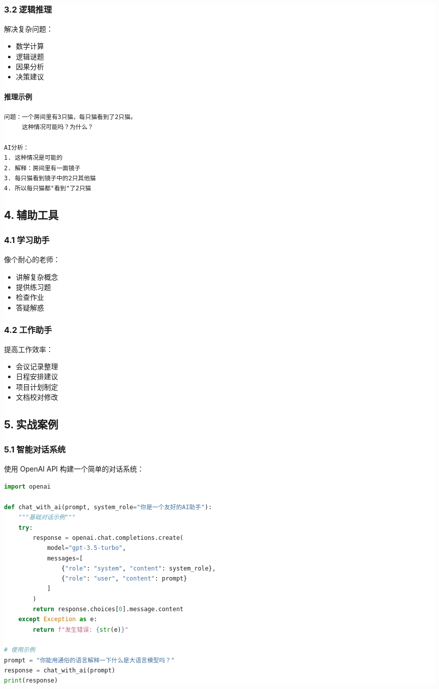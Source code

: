 ### 3.2 逻辑推理
解决复杂问题：
- 数学计算
- 逻辑谜题
- 因果分析
- 决策建议

#### 推理示例
```
问题：一个房间里有3只猫，每只猫看到了2只猫。
     这种情况可能吗？为什么？

AI分析：
1. 这种情况是可能的
2. 解释：房间里有一面镜子
3. 每只猫看到镜子中的2只其他猫
4. 所以每只猫都"看到"了2只猫
```

## 4. 辅助工具

### 4.1 学习助手
像个耐心的老师：
- 讲解复杂概念
- 提供练习题
- 检查作业
- 答疑解惑

### 4.2 工作助手
提高工作效率：
- 会议记录整理
- 日程安排建议
- 项目计划制定
- 文档校对修改

## 5. 实战案例

### 5.1 智能对话系统
使用 OpenAI API 构建一个简单的对话系统：

```python
import openai

def chat_with_ai(prompt, system_role="你是一个友好的AI助手"):
    """基础对话示例"""
    try:
        response = openai.chat.completions.create(
            model="gpt-3.5-turbo",
            messages=[
                {"role": "system", "content": system_role},
                {"role": "user", "content": prompt}
            ]
        )
        return response.choices[0].message.content
    except Exception as e:
        return f"发生错误: {str(e)}"

# 使用示例
prompt = "你能用通俗的语言解释一下什么是大语言模型吗？"
response = chat_with_ai(prompt)
print(response)
```
